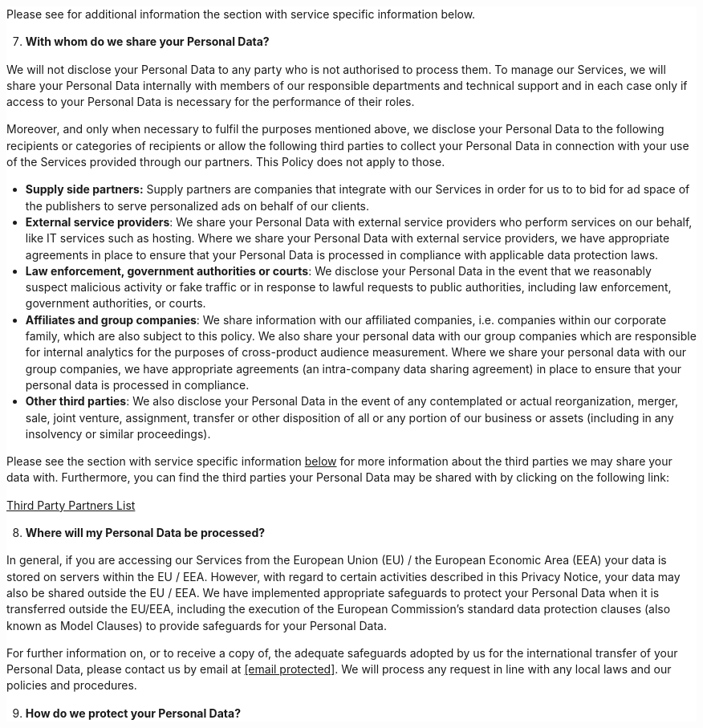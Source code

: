 Please see for additional information the section with service specific information below.

7. **With whom do we share your Personal Data?**

We will not disclose your Personal Data to any party who is not authorised to process them. To manage our Services, we will share your Personal Data internally with members of our responsible departments and technical support and in each case only if access to your Personal Data is necessary for the performance of their roles.

Moreover, and only when necessary to fulfil the purposes mentioned above, we disclose your Personal Data to the following recipients or categories of recipients or allow the following third parties to collect your Personal Data in connection with your use of the Services provided through our partners. This Policy does not apply to those.

* **Supply side partners:** Supply partners are companies that integrate with our Services in order for us to to bid for ad space of the publishers to serve personalized ads on behalf of our clients. 
* **External service providers**: We share your Personal Data with external service providers who perform services on our behalf, like IT services such as hosting. Where we share your Personal Data with external service providers, we have appropriate agreements in place to ensure that your Personal Data is processed in compliance with applicable data protection laws.
* **Law enforcement, government authorities or courts**: We disclose your Personal Data in the event that we reasonably suspect malicious activity or fake traffic or in response to lawful requests to public authorities, including law enforcement, government authorities, or courts.
* **Affiliates and group companies**: We share information with our affiliated companies, i.e. companies within our corporate family, which are also subject to this policy. We also share your personal data with our group companies which are responsible for internal analytics for the purposes of cross-product audience measurement. Where we share your personal data with our group companies, we have appropriate agreements (an intra-company data sharing agreement) in place to ensure that your personal data is processed in compliance.
* **Other third parties**: We also disclose your Personal Data in the event of any contemplated or actual reorganization, merger, sale, joint venture, assignment, transfer or other disposition of all or any portion of our business or assets (including in any insolvency or similar proceedings).

Please see the section with service specific information [below](https://docs.google.com/document/d/1xfnrWXyd-_Ymb8Qb9MRq5U-w_VVFQqIC/edit#bookmark=id.w5wl2puzhp64) for more information about the third parties we may share your data with. Furthermore, you can find the third parties your Personal Data may be shared with by clicking on the following link:

[Third Party Partners List](https://docs.google.com/document/d/1ICQxgaceW1waruIDT_ZySkV6ld4_fdeH/edit)

8. **Where will my Personal Data be processed?**

In general, if you are accessing our Services from the European Union (EU) / the European Economic Area (EEA) your data is stored on servers within the EU / EEA. However, with regard to certain activities described in this Privacy Notice, your data may also be shared outside the EU / EEA. We have implemented appropriate safeguards to protect your Personal Data when it is transferred outside the EU/EEA, including the execution of the European Commission’s standard data protection clauses (also known as Model Clauses) to provide safeguards for your Personal Data.

For further information on, or to receive a copy of, the adequate safeguards adopted by us for the international transfer of your Personal Data, please contact us by email at [\[email protected\]](https://deltaprojects.com/cdn-cgi/l/email-protection). We will process any request in line with any local laws and our policies and procedures.

9. **How do we protect your Personal Data?**
